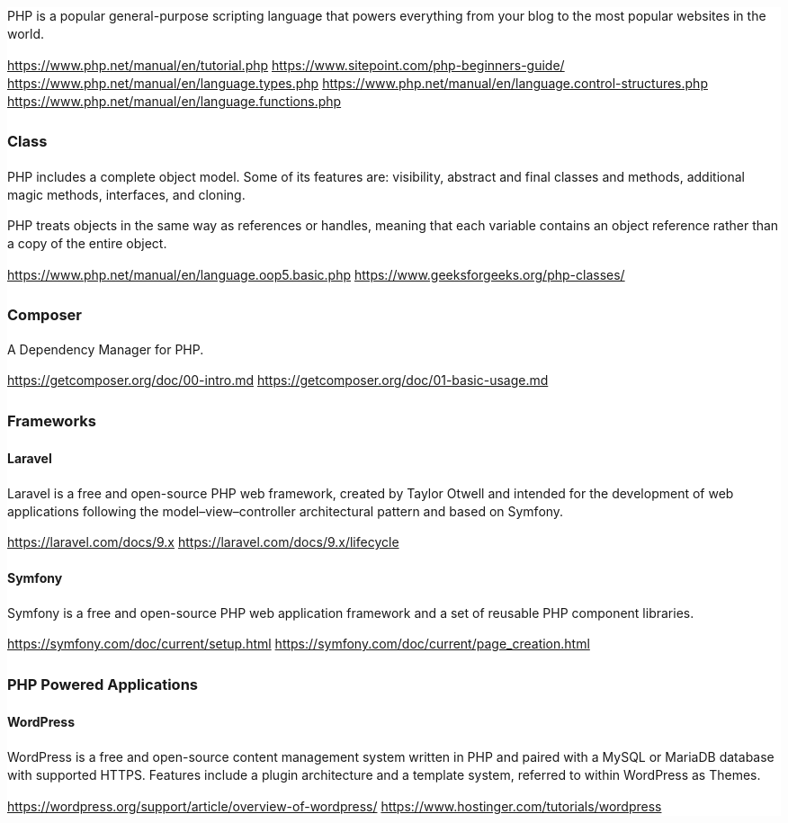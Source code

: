 PHP is a popular general-purpose scripting language that powers everything from your blog to the most popular websites in the world.

https://www.php.net/manual/en/tutorial.php
https://www.sitepoint.com/php-beginners-guide/
https://www.php.net/manual/en/language.types.php
https://www.php.net/manual/en/language.control-structures.php
https://www.php.net/manual/en/language.functions.php

### Class

PHP includes a complete object model. Some of its features are: visibility, abstract and final classes and methods, additional magic methods, interfaces, and cloning.

PHP treats objects in the same way as references or handles, meaning that each variable contains an object reference rather than a copy of the entire object.

https://www.php.net/manual/en/language.oop5.basic.php
https://www.geeksforgeeks.org/php-classes/

### Composer

A Dependency Manager for PHP.

https://getcomposer.org/doc/00-intro.md
https://getcomposer.org/doc/01-basic-usage.md

### Frameworks

#### Laravel

Laravel is a free and open-source PHP web framework, created by Taylor Otwell and intended for the development of web applications following the model–view–controller architectural pattern and based on Symfony.

https://laravel.com/docs/9.x
https://laravel.com/docs/9.x/lifecycle

#### Symfony

Symfony is a free and open-source PHP web application framework and a set of reusable PHP component libraries.

https://symfony.com/doc/current/setup.html
https://symfony.com/doc/current/page_creation.html

### PHP Powered Applications

#### WordPress

WordPress is a free and open-source content management system written in PHP and paired with a MySQL or MariaDB database with supported HTTPS. Features include a plugin architecture and a template system, referred to within WordPress as Themes.

https://wordpress.org/support/article/overview-of-wordpress/
https://www.hostinger.com/tutorials/wordpress
